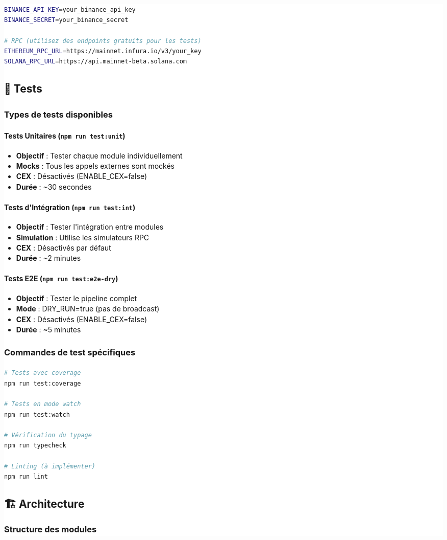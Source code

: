 ```bash
BINANCE_API_KEY=your_binance_api_key
BINANCE_SECRET=your_binance_secret

# RPC (utilisez des endpoints gratuits pour les tests)
ETHEREUM_RPC_URL=https://mainnet.infura.io/v3/your_key
SOLANA_RPC_URL=https://api.mainnet-beta.solana.com
```

## 🧪 Tests

### Types de tests disponibles

#### Tests Unitaires (`npm run test:unit`)
- **Objectif** : Tester chaque module individuellement
- **Mocks** : Tous les appels externes sont mockés
- **CEX** : Désactivés (ENABLE_CEX=false)
- **Durée** : ~30 secondes

#### Tests d'Intégration (`npm run test:int`)
- **Objectif** : Tester l'intégration entre modules
- **Simulation** : Utilise les simulateurs RPC
- **CEX** : Désactivés par défaut
- **Durée** : ~2 minutes

#### Tests E2E (`npm run test:e2e-dry`)
- **Objectif** : Tester le pipeline complet
- **Mode** : DRY_RUN=true (pas de broadcast)
- **CEX** : Désactivés (ENABLE_CEX=false)
- **Durée** : ~5 minutes

### Commandes de test spécifiques

```bash
# Tests avec coverage
npm run test:coverage

# Tests en mode watch
npm run test:watch

# Vérification du typage
npm run typecheck

# Linting (à implémenter)
npm run lint
```

## 🏗️ Architecture

### Structure des modules
